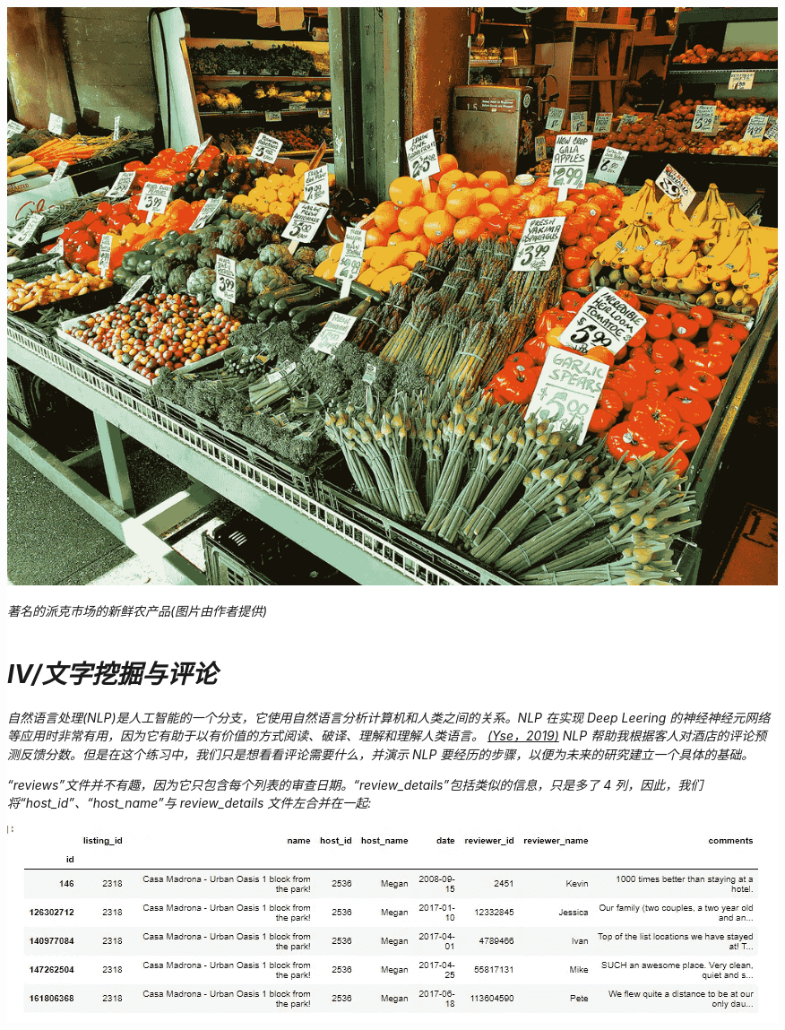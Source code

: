 *![](img/a6462c953b24a95604a4343753aab9a6.png)*

*著名的派克市场的新鲜农产品(图片由作者提供)*

# ***IV/文字挖掘与评论***

*自然语言处理(NLP)是人工智能的一个分支，它使用自然语言分析计算机和人类之间的关系。NLP 在实现 Deep Leering 的神经神经元网络等应用时非常有用，因为它有助于以有价值的方式阅读、破译、理解和理解人类语言。 [(Yse，2019)](/your-guide-to-natural-language-processing-nlp-48ea2511f6e1) NLP 帮助我根据客人对酒店的评论预测反馈分数。但是在这个练习中，我们只是想看看评论需要什么，并演示 NLP 要经历的步骤，以便为未来的研究建立一个具体的基础。*

*“reviews”文件并不有趣，因为它只包含每个列表的审查日期。“review_details”包括类似的信息，只是多了 4 列，因此，我们将“host_id”、“host_name”与 review_details 文件左合并在一起:*

*![](img/a5ccfafaba542b4fa0e80c343dd91450.png)*
